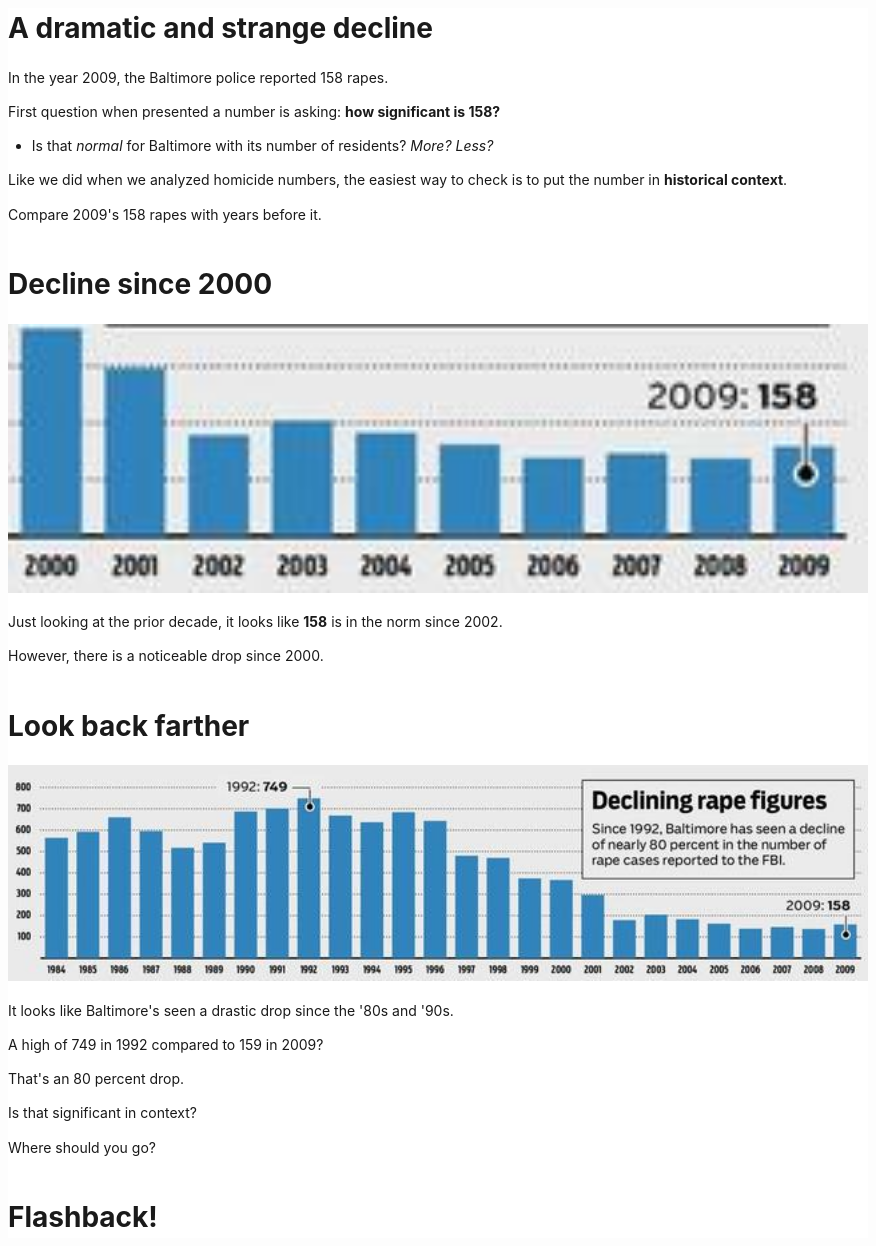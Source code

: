 A dramatic and strange decline
========================================================
In the year 2009, the Baltimore police reported 158 rapes. 

First question when presented a number is asking: **how significant is 158?** 

* Is that *normal* for Baltimore with its number of residents? *More? Less?*

Like we did when we analyzed homicide numbers, the easiest way to check is to put the number in **historical context**.

Compare 2009's 158 rapes with years before it.

Decline since 2000
========================================================

<div class="wide">
<img src="bmore2.png" style="width:100%"></img>
</div>

Just looking at the prior decade, it looks like **158** is in the norm since 2002. 

However, there is a noticeable drop since 2000.

Look back farther
========================================================

<div class="wide">
<img src="bmore3.png" style="width:100%"></img>
</div>

It looks like Baltimore's seen a drastic drop since the '80s and '90s.

A high of 749 in 1992 compared to 159 in 2009?

That's an 80 percent drop.

Is that significant in context?

Where should you go?

Flashback!
========================================================

<div class="wide">